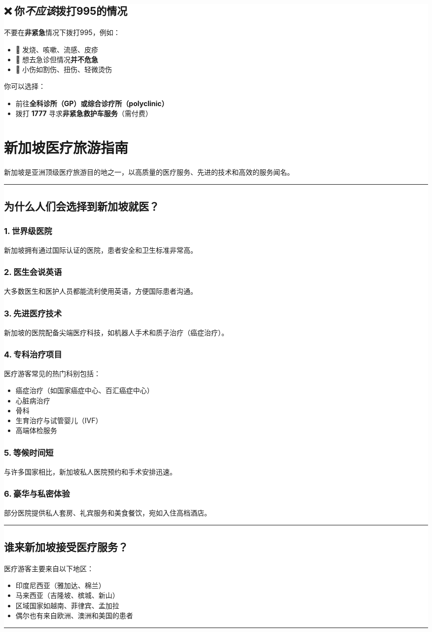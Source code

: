 
## ❌ 你*不应该*拨打995的情况

不要在**非紧急**情况下拨打995，例如：

- 🤒 发烧、咳嗽、流感、皮疹  
- 🚖 想去急诊但情况**并不危急**  
- 🤕 小伤如割伤、扭伤、轻微烫伤

你可以选择：

- 前往**全科诊所（GP）**或**综合诊疗所（polyclinic）**
- 拨打 **1777** 寻求**非紧急救护车服务**（需付费）

# 新加坡医疗旅游指南

新加坡是亚洲顶级医疗旅游目的地之一，以高质量的医疗服务、先进的技术和高效的服务闻名。

---

## 为什么人们会选择到新加坡就医？

### 1. 世界级医院  
新加坡拥有通过国际认证的医院，患者安全和卫生标准非常高。

### 2. 医生会说英语  
大多数医生和医护人员都能流利使用英语，方便国际患者沟通。

### 3. 先进医疗技术  
新加坡的医院配备尖端医疗科技，如机器人手术和质子治疗（癌症治疗）。

### 4. 专科治疗项目  
医疗游客常见的热门科别包括：
- 癌症治疗（如国家癌症中心、百汇癌症中心）
- 心脏病治疗
- 骨科
- 生育治疗与试管婴儿（IVF）
- 高端体检服务

### 5. 等候时间短  
与许多国家相比，新加坡私人医院预约和手术安排迅速。

### 6. 豪华与私密体验  
部分医院提供私人套房、礼宾服务和美食餐饮，宛如入住高档酒店。

---

## 谁来新加坡接受医疗服务？

医疗游客主要来自以下地区：
- 印度尼西亚（雅加达、棉兰）
- 马来西亚（吉隆坡、槟城、新山）
- 区域国家如越南、菲律宾、孟加拉  
- 偶尔也有来自欧洲、澳洲和美国的患者

---